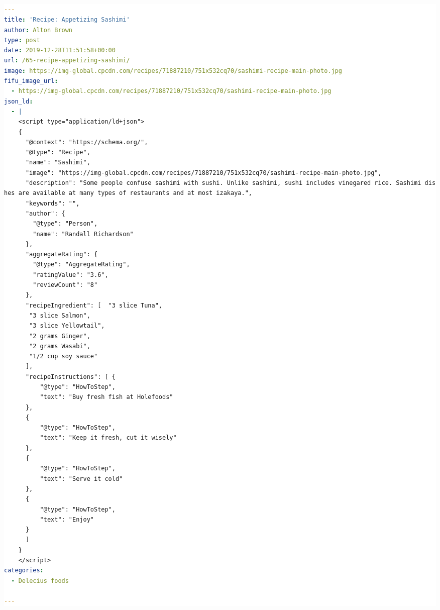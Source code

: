 ```yaml
---
title: 'Recipe: Appetizing Sashimi'
author: Alton Brown
type: post
date: 2019-12-28T11:51:58+00:00
url: /65-recipe-appetizing-sashimi/
image: https://img-global.cpcdn.com/recipes/71887210/751x532cq70/sashimi-recipe-main-photo.jpg
fifu_image_url:
  - https://img-global.cpcdn.com/recipes/71887210/751x532cq70/sashimi-recipe-main-photo.jpg
json_ld:
  - |
    <script type="application/ld+json">
    {
      "@context": "https://schema.org/", 
      "@type": "Recipe", 
      "name": "Sashimi",
      "image": "https://img-global.cpcdn.com/recipes/71887210/751x532cq70/sashimi-recipe-main-photo.jpg",
      "description": "Some people confuse sashimi with sushi. Unlike sashimi, sushi includes vinegared rice. Sashimi dishes are available at many types of restaurants and at most izakaya.",
      "keywords": "",
      "author": {
        "@type": "Person",
        "name": "Randall Richardson"
      },
      "aggregateRating": {
        "@type": "AggregateRating",
        "ratingValue": "3.6",
        "reviewCount": "8"
      },
      "recipeIngredient": [  "3 slice Tuna", 
       "3 slice Salmon", 
       "3 slice Yellowtail", 
       "2 grams Ginger", 
       "2 grams Wasabi", 
       "1/2 cup soy sauce"
      ],
      "recipeInstructions": [ {
          "@type": "HowToStep",
          "text": "Buy fresh fish at Holefoods"
      }, 
      {
          "@type": "HowToStep",
          "text": "Keep it fresh, cut it wisely"
      }, 
      {
          "@type": "HowToStep",
          "text": "Serve it cold"
      }, 
      {
          "@type": "HowToStep",
          "text": "Enjoy"
      }
      ]
    }
    </script>
categories:
  - Delecius foods

---
```
